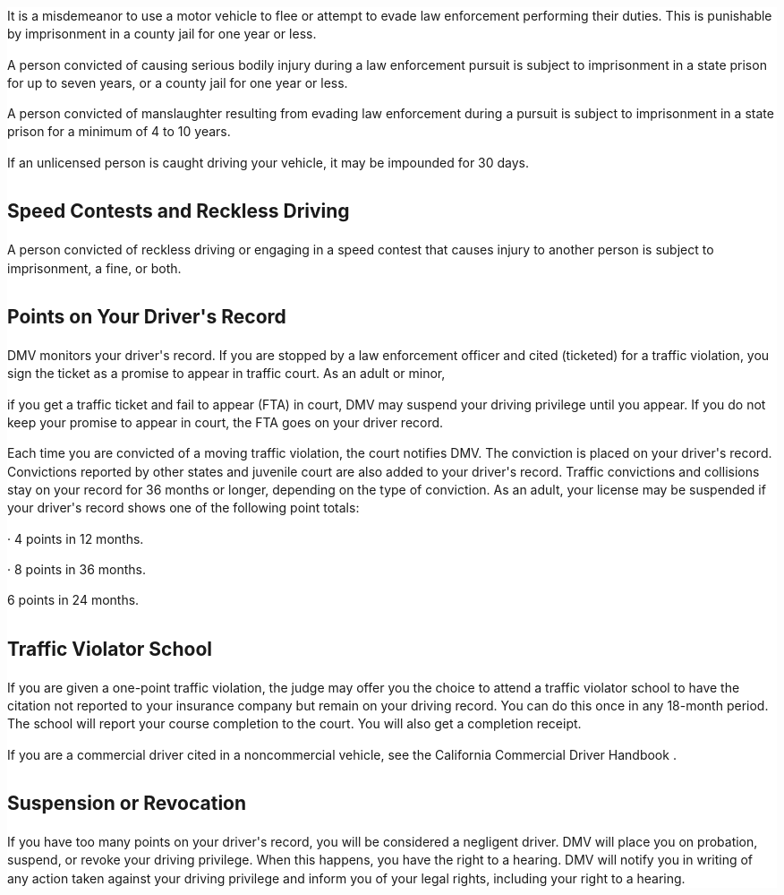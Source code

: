 It is a misdemeanor to use a motor vehicle to flee or attempt to evade law enforcement performing their duties. This is punishable by imprisonment in a county jail for one year or less.

A person convicted of causing serious bodily injury during a law enforcement pursuit is subject to imprisonment in a state prison for up to seven years, or a county jail for one year or less.

A person convicted of manslaughter resulting from evading law enforcement during a pursuit is subject to imprisonment in a state prison for a minimum of 4 to 10 years.

If an unlicensed person is caught driving your vehicle, it may be impounded for 30 days.

## Speed Contests and Reckless Driving

A person convicted of reckless driving or engaging in a speed contest that causes injury to another person is subject to imprisonment, a fine, or both.

## Points on Your Driver's Record

DMV monitors your driver's record. If you are stopped by a law enforcement officer and cited (ticketed) for a traffic violation, you sign the ticket as a promise to appear in traffic court. As an adult or minor,

if you get a traffic ticket and fail to appear (FTA) in court, DMV may suspend your driving privilege until you appear. If you do not keep your promise to appear in court, the FTA goes on your driver record.

Each time you are convicted of a moving traffic violation, the court notifies DMV. The conviction is placed on your driver's record. Convictions reported by other states and juvenile court are also added to your driver's record. Traffic convictions and collisions stay on your record for 36 months or longer, depending on the type of conviction. As an adult, your license may be suspended if your driver's record shows one of the following point totals:

· 4 points in 12 months.

· 8 points in 36 months.

6 points in 24 months.

## Traffic Violator School

If you are given a one-point traffic violation, the judge may offer you the choice to attend a traffic violator school to have the citation not reported to your insurance company but remain on your driving record. You can do this once in any 18-month period. The school will report your course completion to the court. You will also get a completion receipt.

If you are a commercial driver cited in a noncommercial vehicle, see the California Commercial Driver Handbook .

## Suspension or Revocation

If you have too many points on your driver's record, you will be considered a negligent driver. DMV will place you on probation, suspend, or revoke your driving privilege. When this happens, you have the right to a hearing. DMV will notify you in writing of any action taken against your driving privilege and inform you of your legal rights, including your right to a hearing.
